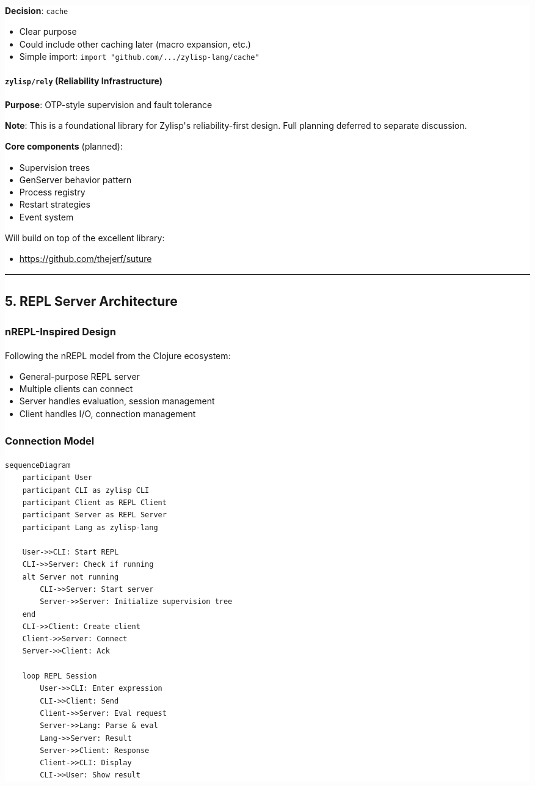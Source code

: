 **Decision**: `cache`

- Clear purpose
- Could include other caching later (macro expansion, etc.)
- Simple import: `import "github.com/.../zylisp-lang/cache"`

#### `zylisp/rely` (Reliability Infrastructure)

**Purpose**: OTP-style supervision and fault tolerance

**Note**: This is a foundational library for Zylisp's reliability-first design. Full planning deferred to separate discussion.

**Core components** (planned):

- Supervision trees
- GenServer behavior pattern
- Process registry
- Restart strategies
- Event system

Will build on top of the excellent library:

- <https://github.com/thejerf/suture>

---

## 5. REPL Server Architecture

### nREPL-Inspired Design

Following the nREPL model from the Clojure ecosystem:

- General-purpose REPL server
- Multiple clients can connect
- Server handles evaluation, session management
- Client handles I/O, connection management

### Connection Model

```mermaid
sequenceDiagram
    participant User
    participant CLI as zylisp CLI
    participant Client as REPL Client
    participant Server as REPL Server
    participant Lang as zylisp-lang

    User->>CLI: Start REPL
    CLI->>Server: Check if running
    alt Server not running
        CLI->>Server: Start server
        Server->>Server: Initialize supervision tree
    end
    CLI->>Client: Create client
    Client->>Server: Connect
    Server->>Client: Ack

    loop REPL Session
        User->>CLI: Enter expression
        CLI->>Client: Send
        Client->>Server: Eval request
        Server->>Lang: Parse & eval
        Lang->>Server: Result
        Server->>Client: Response
        Client->>CLI: Display
        CLI->>User: Show result
```